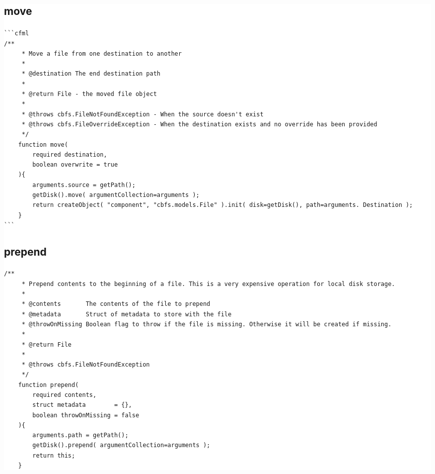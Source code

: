 ## move

````
```cfml
/**
	 * Move a file from one destination to another
	 *
	 * @destination The end destination path
	 *
	 * @return File - the moved file object
	 *
	 * @throws cbfs.FileNotFoundException - When the source doesn't exist
	 * @throws cbfs.FileOverrideException - When the destination exists and no override has been provided
	 */
	function move(
		required destination,
		boolean overwrite = true
	){
        arguments.source = getPath();
        getDisk().move( argumentCollection=arguments );
        return createObject( "component", "cbfs.models.File" ).init( disk=getDisk(), path=arguments. Destination );
    }
```
````

## prepend

```
/**
     * Prepend contents to the beginning of a file. This is a very expensive operation for local disk storage.
     *
     * @contents       The contents of the file to prepend
     * @metadata       Struct of metadata to store with the file
     * @throwOnMissing Boolean flag to throw if the file is missing. Otherwise it will be created if missing.
     *
     * @return File
     *
     * @throws cbfs.FileNotFoundException
     */
    function prepend(
        required contents,
        struct metadata        = {},
        boolean throwOnMissing = false
    ){
        arguments.path = getPath();
        getDisk().prepend( argumentCollection=arguments );
        return this;
    }

```
